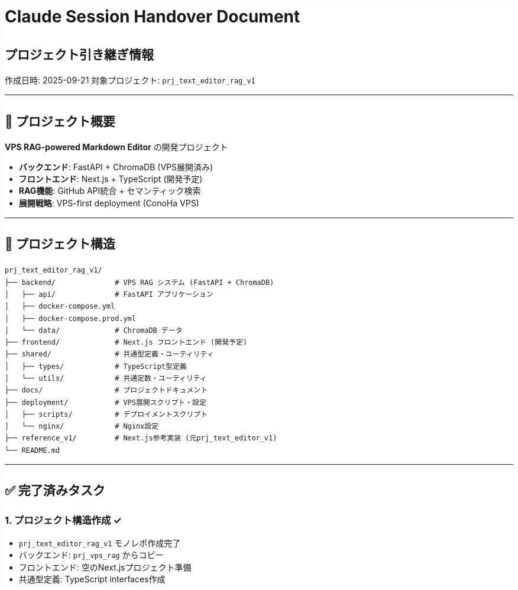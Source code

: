 # Claude Session Handover Document
## プロジェクト引き継ぎ情報

作成日時: 2025-09-21
対象プロジェクト: `prj_text_editor_rag_v1`

---

## 🎯 プロジェクト概要

**VPS RAG-powered Markdown Editor** の開発プロジェクト

- **バックエンド**: FastAPI + ChromaDB (VPS展開済み)
- **フロントエンド**: Next.js + TypeScript (開発予定)
- **RAG機能**: GitHub API統合 + セマンティック検索
- **展開戦略**: VPS-first deployment (ConoHa VPS)

---

## 📂 プロジェクト構造

```
prj_text_editor_rag_v1/
├── backend/              # VPS RAG システム (FastAPI + ChromaDB)
│   ├── api/              # FastAPI アプリケーション
│   ├── docker-compose.yml
│   ├── docker-compose.prod.yml
│   └── data/             # ChromaDB データ
├── frontend/             # Next.js フロントエンド (開発予定)
├── shared/               # 共通型定義・ユーティリティ
│   ├── types/            # TypeScript型定義
│   └── utils/            # 共通定数・ユーティリティ
├── docs/                 # プロジェクトドキュメント
├── deployment/           # VPS展開スクリプト・設定
│   ├── scripts/          # デプロイメントスクリプト
│   └── nginx/            # Nginx設定
├── reference_v1/         # Next.js参考実装 (元prj_text_editor_v1)
└── README.md
```

---

## ✅ 完了済みタスク

### 1. プロジェクト構造作成 ✓
- `prj_text_editor_rag_v1` モノレポ作成完了
- バックエンド: `prj_vps_rag` からコピー
- フロントエンド: 空のNext.jsプロジェクト準備
- 共通型定義: TypeScript interfaces作成
